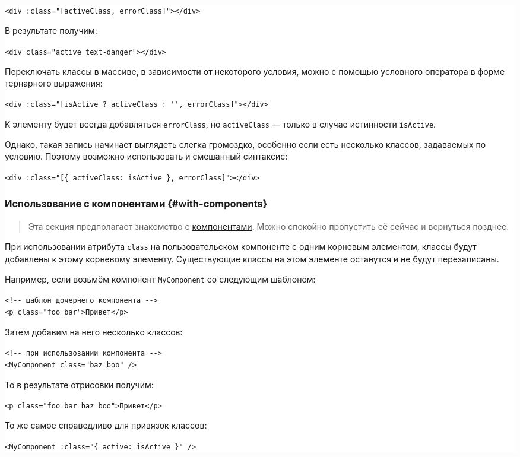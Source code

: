 </div>

```vue-html
<div :class="[activeClass, errorClass]"></div>
```

В результате получим:

```vue-html
<div class="active text-danger"></div>
```

Переключать классы в массиве, в зависимости от некоторого условия, можно с помощью условного оператора в форме тернарного выражения:

```vue-html
<div :class="[isActive ? activeClass : '', errorClass]"></div>
```

К элементу будет всегда добавляться `errorClass`, но `activeClass` — только в случае истинности `isActive`.

Однако, такая запись начинает выглядеть слегка громоздко, особенно если есть несколько классов, задаваемых по условию. Поэтому возможно использовать и смешанный синтаксис:

```vue-html
<div :class="[{ activeClass: isActive }, errorClass]"></div>
```

### Использование с компонентами {#with-components}

> Эта секция предполагает знакомство с [компонентами](/guide/essentials/component-basics). Можно спокойно пропустить её сейчас и вернуться позднее.

При использовании атрибута `class` на пользовательском компоненте с одним корневым элементом, классы будут добавлены к этому корневому элементу. Существующие классы на этом элементе останутся и не будут перезаписаны.

Например, если возьмём компонент `MyComponent` со следующим шаблоном:

```vue-html
<!-- шаблон дочернего компонента -->
<p class="foo bar">Привет</p>
```

Затем добавим на него несколько классов:

```vue-html
<!-- при использовании компонента -->
<MyComponent class="baz boo" />
```

То в результате отрисовки получим:

```vue-html
<p class="foo bar baz boo">Привет</p>
```

То же самое справедливо для привязок классов:

```vue-html
<MyComponent :class="{ active: isActive }" />
```
